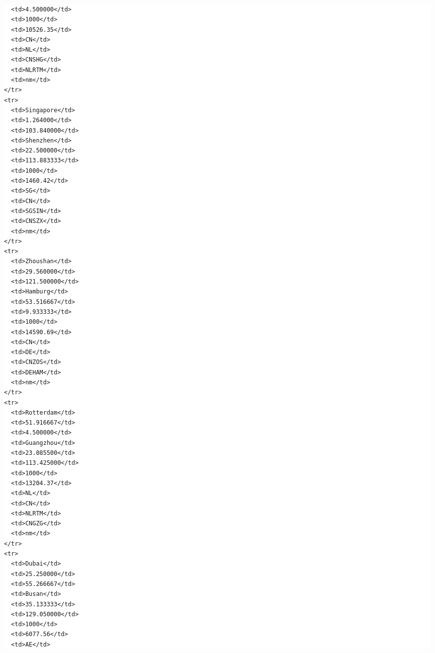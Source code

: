       <td>4.500000</td>
      <td>1000</td>
      <td>10526.35</td>
      <td>CN</td>
      <td>NL</td>
      <td>CNSHG</td>
      <td>NLRTM</td>
      <td>nm</td>
    </tr>
    <tr>
      <td>Singapore</td>
      <td>1.264000</td>
      <td>103.840000</td>
      <td>Shenzhen</td>
      <td>22.500000</td>
      <td>113.883333</td>
      <td>1000</td>
      <td>1460.42</td>
      <td>SG</td>
      <td>CN</td>
      <td>SGSIN</td>
      <td>CNSZX</td>
      <td>nm</td>
    </tr>
    <tr>
      <td>Zhoushan</td>
      <td>29.560000</td>
      <td>121.500000</td>
      <td>Hamburg</td>
      <td>53.516667</td>
      <td>9.933333</td>
      <td>1000</td>
      <td>14590.69</td>
      <td>CN</td>
      <td>DE</td>
      <td>CNZOS</td>
      <td>DEHAM</td>
      <td>nm</td>
    </tr>
    <tr>
      <td>Rotterdam</td>
      <td>51.916667</td>
      <td>4.500000</td>
      <td>Guangzhou</td>
      <td>23.085500</td>
      <td>113.425000</td>
      <td>1000</td>
      <td>13204.37</td>
      <td>NL</td>
      <td>CN</td>
      <td>NLRTM</td>
      <td>CNGZG</td>
      <td>nm</td>
    </tr>
    <tr>
      <td>Dubai</td>
      <td>25.250000</td>
      <td>55.266667</td>
      <td>Busan</td>
      <td>35.133333</td>
      <td>129.050000</td>
      <td>1000</td>
      <td>6077.56</td>
      <td>AE</td>